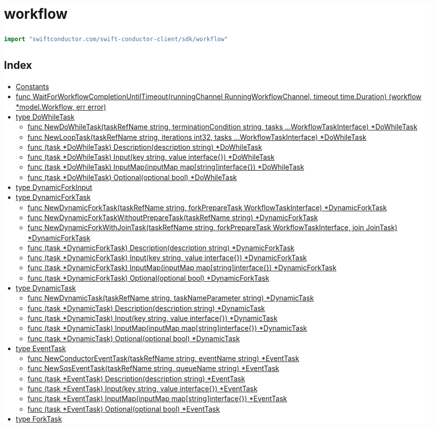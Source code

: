 

# workflow

```go
import "swiftconductor.com/swift-conductor-client/sdk/workflow"
```

## Index

- [Constants](<#constants>)
- [func WaitForWorkflowCompletionUntilTimeout\(runningChannel RunningWorkflowChannel, timeout time.Duration\) \(workflow \*model.Workflow, err error\)](<#WaitForWorkflowCompletionUntilTimeout>)
- [type DoWhileTask](<#DoWhileTask>)
  - [func NewDoWhileTask\(taskRefName string, terminationCondition string, tasks ...WorkflowTaskInterface\) \*DoWhileTask](<#NewDoWhileTask>)
  - [func NewLoopTask\(taskRefName string, iterations int32, tasks ...WorkflowTaskInterface\) \*DoWhileTask](<#NewLoopTask>)
  - [func \(task \*DoWhileTask\) Description\(description string\) \*DoWhileTask](<#DoWhileTask.Description>)
  - [func \(task \*DoWhileTask\) Input\(key string, value interface\{\}\) \*DoWhileTask](<#DoWhileTask.Input>)
  - [func \(task \*DoWhileTask\) InputMap\(inputMap map\[string\]interface\{\}\) \*DoWhileTask](<#DoWhileTask.InputMap>)
  - [func \(task \*DoWhileTask\) Optional\(optional bool\) \*DoWhileTask](<#DoWhileTask.Optional>)
- [type DynamicForkInput](<#DynamicForkInput>)
- [type DynamicForkTask](<#DynamicForkTask>)
  - [func NewDynamicForkTask\(taskRefName string, forkPrepareTask WorkflowTaskInterface\) \*DynamicForkTask](<#NewDynamicForkTask>)
  - [func NewDynamicForkTaskWithoutPrepareTask\(taskRefName string\) \*DynamicForkTask](<#NewDynamicForkTaskWithoutPrepareTask>)
  - [func NewDynamicForkWithJoinTask\(taskRefName string, forkPrepareTask WorkflowTaskInterface, join JoinTask\) \*DynamicForkTask](<#NewDynamicForkWithJoinTask>)
  - [func \(task \*DynamicForkTask\) Description\(description string\) \*DynamicForkTask](<#DynamicForkTask.Description>)
  - [func \(task \*DynamicForkTask\) Input\(key string, value interface\{\}\) \*DynamicForkTask](<#DynamicForkTask.Input>)
  - [func \(task \*DynamicForkTask\) InputMap\(inputMap map\[string\]interface\{\}\) \*DynamicForkTask](<#DynamicForkTask.InputMap>)
  - [func \(task \*DynamicForkTask\) Optional\(optional bool\) \*DynamicForkTask](<#DynamicForkTask.Optional>)
- [type DynamicTask](<#DynamicTask>)
  - [func NewDynamicTask\(taskRefName string, taskNameParameter string\) \*DynamicTask](<#NewDynamicTask>)
  - [func \(task \*DynamicTask\) Description\(description string\) \*DynamicTask](<#DynamicTask.Description>)
  - [func \(task \*DynamicTask\) Input\(key string, value interface\{\}\) \*DynamicTask](<#DynamicTask.Input>)
  - [func \(task \*DynamicTask\) InputMap\(inputMap map\[string\]interface\{\}\) \*DynamicTask](<#DynamicTask.InputMap>)
  - [func \(task \*DynamicTask\) Optional\(optional bool\) \*DynamicTask](<#DynamicTask.Optional>)
- [type EventTask](<#EventTask>)
  - [func NewConductorEventTask\(taskRefName string, eventName string\) \*EventTask](<#NewConductorEventTask>)
  - [func NewSqsEventTask\(taskRefName string, queueName string\) \*EventTask](<#NewSqsEventTask>)
  - [func \(task \*EventTask\) Description\(description string\) \*EventTask](<#EventTask.Description>)
  - [func \(task \*EventTask\) Input\(key string, value interface\{\}\) \*EventTask](<#EventTask.Input>)
  - [func \(task \*EventTask\) InputMap\(inputMap map\[string\]interface\{\}\) \*EventTask](<#EventTask.InputMap>)
  - [func \(task \*EventTask\) Optional\(optional bool\) \*EventTask](<#EventTask.Optional>)
- [type ForkTask](<#ForkTask>)